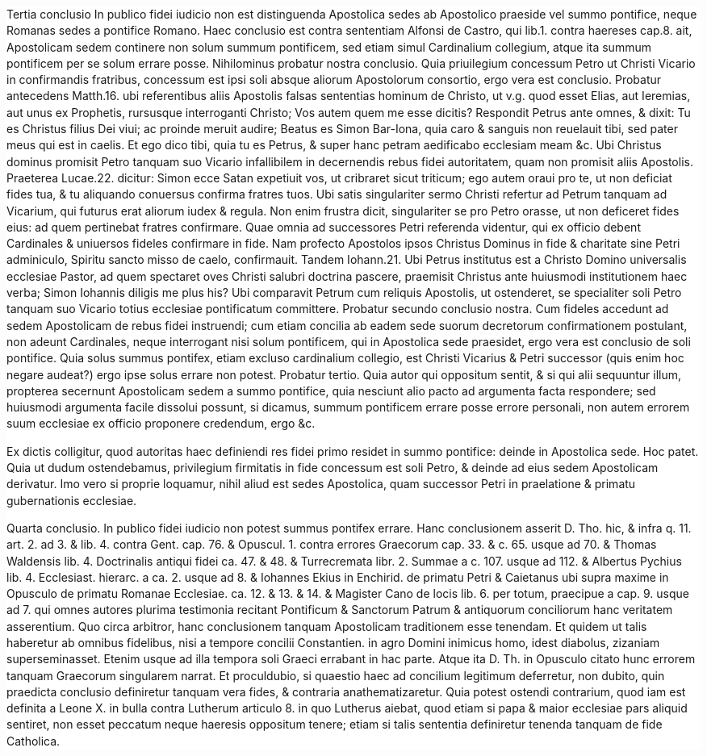 Tertia conclusio In publico fidei iudicio non est distinguenda Apostolica sedes ab Apostolico praeside vel summo pontifice, neque Romanas sedes a pontifice Romano. Haec conclusio est contra sententiam Alfonsi de Castro, qui lib.1. contra haereses cap.8. ait, Apostolicam sedem continere non solum summum pontificem, sed etiam simul Cardinalium collegium, atque ita summum pontificem per se solum errare posse. Nihilominus probatur nostra conclusio. Quia priuilegium concessum Petro ut Christi Vicario in confirmandis fratribus, concessum est ipsi soli absque aliorum Apostolorum consortio, ergo vera est conclusio. Probatur antecedens Matth.16. ubi referentibus aliis Apostolis falsas sententias hominum de Christo, ut v.g. quod esset Elias, aut Ieremias, aut unus ex Prophetis, rursusque interroganti Christo; Vos autem quem me esse dicitis? Respondit Petrus ante omnes, & dixit: Tu es Christus filius Dei viui; ac proinde meruit audire; Beatus es Simon Bar-Iona, quia caro & sanguis non reuelauit tibi, sed pater meus qui est in caelis. Et ego dico tibi, quia tu es Petrus, & super hanc petram aedificabo ecclesiam meam &c. Ubi Christus dominus promisit Petro tanquam suo Vicario infallibilem in decernendis rebus fidei autoritatem, quam non promisit aliis Apostolis. Praeterea Lucae.22. dicitur: Simon ecce Satan expetiuit vos, ut cribraret sicut triticum; ego autem oraui pro te, ut non deficiat fides tua, & tu aliquando conuersus confirma fratres tuos. Ubi satis singulariter sermo Christi refertur ad Petrum tanquam ad Vicarium, qui futurus erat aliorum iudex & regula. Non enim frustra dicit, singulariter se pro Petro orasse, ut non deficeret fides eius: ad quem pertinebat fratres confirmare. Quae omnia ad successores Petri referenda videntur, qui ex officio debent Cardinales & uniuersos fideles confirmare in fide. Nam profecto Apostolos ipsos Christus Dominus in fide & charitate sine Petri adminiculo, Spiritu sancto misso de caelo, confirmauit. Tandem Iohann.21. Ubi Petrus institutus est a Christo Domino universalis ecclesiae Pastor, ad quem spectaret oves Christi salubri doctrina pascere, praemisit Christus ante huiusmodi institutionem haec verba; Simon Iohannis diligis me plus his? Ubi comparavit Petrum cum reliquis Apostolis, ut ostenderet, se specialiter soli Petro tanquam suo Vicario totius ecclesiae pontificatum committere. Probatur secundo conclusio nostra. Cum fideles accedunt ad sedem Apostolicam de rebus fidei instruendi; cum etiam concilia ab eadem sede suorum decretorum confirmationem postulant, non adeunt Cardinales, neque interrogant nisi solum pontificem, qui in Apostolica sede praesidet, ergo vera est conclusio de soli pontifice. Quia solus summus pontifex, etiam excluso cardinalium collegio, est Christi Vicarius & Petri successor (quis enim hoc negare audeat?) ergo ipse solus errare non potest. Probatur tertio. Quia autor qui oppositum sentit, & si qui alii sequuntur illum, propterea secernunt Apostolicam sedem a summo pontifice, quia nesciunt alio pacto ad argumenta facta respondere; sed huiusmodi argumenta facile dissolui possunt, si dicamus, summum pontificem errare posse errore personali, non autem errorem suum ecclesiae ex officio proponere credendum, ergo &c.

Ex dictis colligitur, quod autoritas haec definiendi res fidei primo residet in summo pontifice: deinde in Apostolica sede. Hoc patet. Quia ut dudum ostendebamus, privilegium firmitatis in fide concessum est soli Petro, & deinde ad eius sedem Apostolicam derivatur. Imo vero si proprie loquamur, nihil aliud est sedes Apostolica, quam successor Petri in praelatione & primatu gubernationis ecclesiae.

Quarta conclusio. In publico fidei iudicio non potest summus pontifex errare. Hanc conclusionem asserit D. Tho. hic, & infra q. 11. art. 2. ad 3. & lib. 4. contra Gent. cap. 76. & Opuscul. 1. contra errores Graecorum cap. 33. & c. 65. usque ad 70. & Thomas Waldensis lib. 4. Doctrinalis antiqui fidei ca. 47. & 48. & Turrecremata libr. 2. Summae a c. 107. usque ad 112. & Albertus Pychius lib. 4. Ecclesiast. hierarc. a ca. 2. usque ad 8. & Iohannes Ekius in Enchirid. de primatu Petri & Caietanus ubi supra maxime in Opusculo de primatu Romanae Ecclesiae. ca. 12. & 13. & 14. & Magister Cano de locis lib. 6. per totum, praecipue a cap. 9. usque ad 7. qui omnes autores plurima testimonia recitant Pontificum & Sanctorum Patrum & antiquorum conciliorum hanc veritatem asserentium. Quo circa arbitror, hanc conclusionem tanquam Apostolicam traditionem esse tenendam. Et quidem ut talis haberetur ab omnibus fidelibus, nisi a tempore concilii Constantien. in agro Domini inimicus homo, idest diabolus, zizaniam superseminasset. Etenim usque ad illa tempora soli Graeci errabant in hac parte. Atque ita D. Th. in Opusculo citato hunc errorem tanquam Graecorum singularem narrat. Et proculdubio, si quaestio haec ad concilium legitimum deferretur, non dubito, quin praedicta conclusio definiretur tanquam vera fides, & contraria anathematizaretur. Quia potest ostendi contrarium, quod iam est definita a Leone X. in bulla contra Lutherum articulo 8. in quo Lutherus aiebat, quod etiam si papa & maior ecclesiae pars aliquid sentiret, non esset peccatum neque haeresis oppositum tenere; etiam si talis sententia definiretur tenenda tanquam de fide Catholica.
